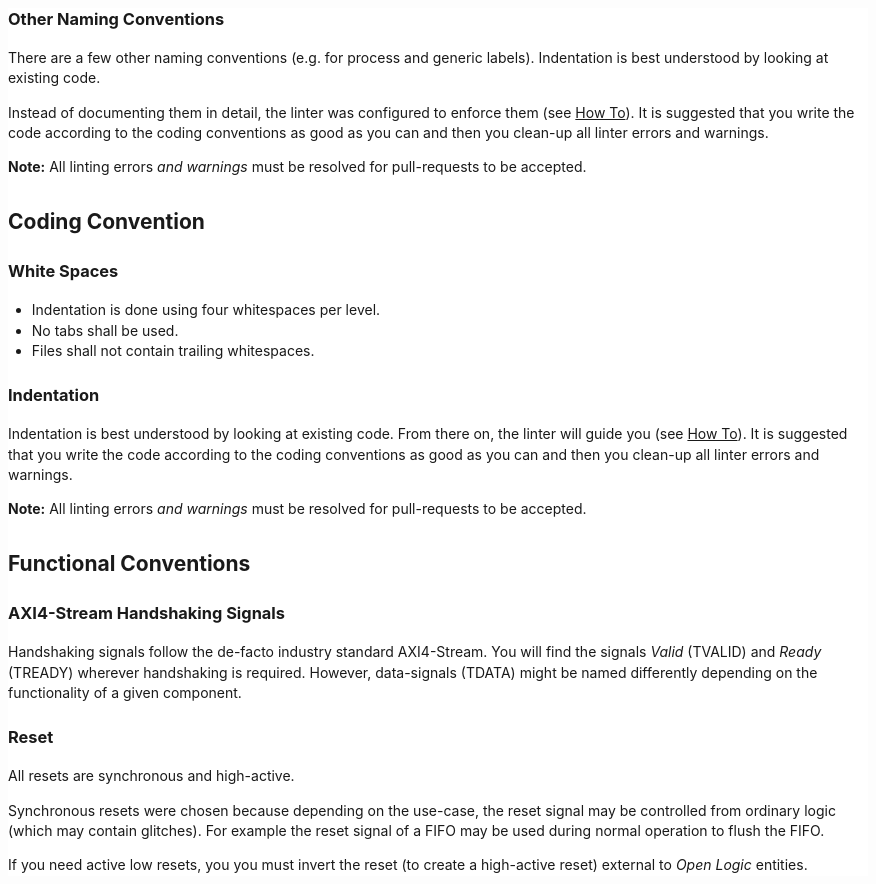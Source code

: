 ### Other Naming Conventions

There are a few other naming conventions (e.g. for process and generic labels). Indentation is best understood by
looking at existing code.

Instead of documenting them in detail, the linter was configured to enforce them (see [How To](./HowTo.md)). It is
suggested that you write the code according to the coding conventions as good as you can and then you clean-up all
linter errors and warnings.

**Note:** All linting errors _and warnings_ must be resolved for pull-requests to be accepted.

## Coding Convention

### White Spaces

- Indentation is done using four whitespaces per level.
- No tabs shall be used.
- Files shall not contain trailing whitespaces.

### Indentation

Indentation is best understood by looking at existing code. From there on, the linter will guide you (see
[How To](./HowTo.md)). It is suggested that you write the code according to the coding conventions as good as you can
and then you clean-up all linter errors and warnings.

**Note:** All linting errors _and warnings_ must be resolved for pull-requests to be accepted.

## Functional Conventions

### AXI4-Stream Handshaking Signals

Handshaking signals follow the de-facto industry standard AXI4-Stream. You will find the signals _Valid_ (TVALID) and
_Ready_ (TREADY) wherever handshaking is required. However, data-signals (TDATA) might be named differently depending on
the functionality of a given component.

### Reset

All resets are synchronous and high-active.

Synchronous resets were chosen because depending on the use-case, the reset signal may be controlled from ordinary logic
(which may contain glitches). For example the reset signal of a FIFO may be used during normal operation to flush the
FIFO.

If you need active low resets, you you must invert the reset (to create a high-active reset) external to _Open Logic_
entities.
